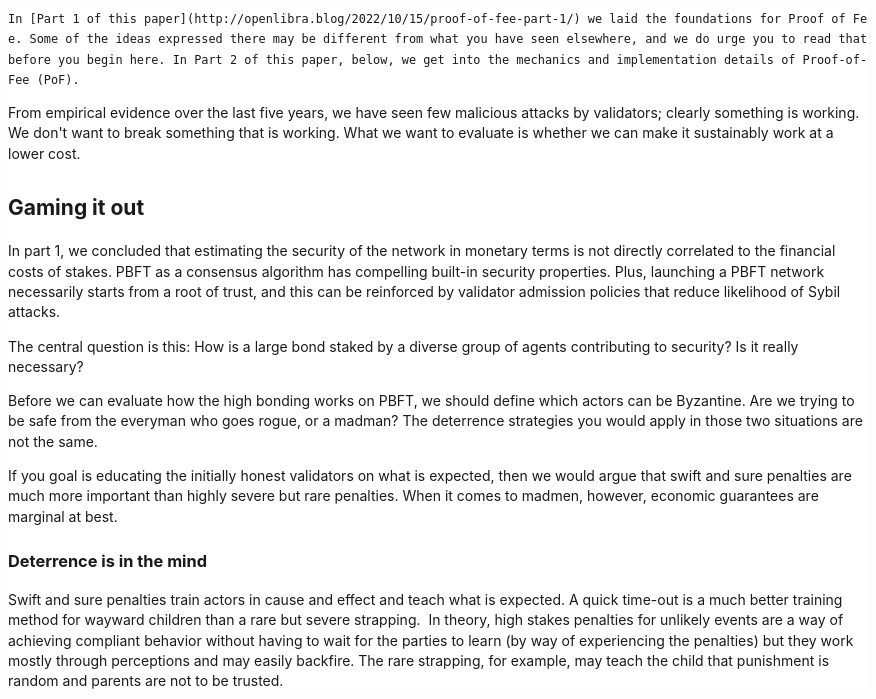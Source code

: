 

```
In [Part 1 of this paper](http://openlibra.blog/2022/10/15/proof-of-fee-part-1/) we laid the foundations for Proof of Fee. Some of the ideas expressed there may be different from what you have seen elsewhere, and we do urge you to read that before you begin here. In Part 2 of this paper, below, we get into the mechanics and implementation details of Proof-of-Fee (PoF).
```



From empirical evidence over the last five years, we have seen few malicious attacks by validators; clearly something is working. We don't want to break something that is working. What we want to evaluate is whether we can make it sustainably work at a lower cost.




## Gaming it out




In part 1, we concluded that estimating the security of the network in monetary terms is not directly correlated to the financial costs of stakes. PBFT as a consensus algorithm has compelling built\-in security properties. Plus, launching a PBFT network necessarily starts from a root of trust, and this can be reinforced by validator admission policies that reduce likelihood of Sybil attacks.




The central question is this: How is a large bond staked by a diverse group of agents contributing to security? Is it really necessary?




Before we can evaluate how the high bonding works on PBFT, we should define which actors can be Byzantine. Are we trying to be safe from the everyman who goes rogue, or a madman? The deterrence strategies you would apply in those two situations are not the same.




If you goal is educating the initially honest validators on what is expected, then we would argue that swift and sure penalties are much more important than highly severe but rare penalties. When it comes to madmen, however, economic guarantees are marginal at best.




### Deterrence is in the mind




Swift and sure penalties train actors in cause and effect and teach what is expected. A quick time\-out is a much better training method for wayward children than a rare but severe strapping.  In theory, high stakes penalties for unlikely events are a way of achieving compliant behavior without having to wait for the parties to learn (by way of experiencing the penalties) but they work mostly through perceptions and may easily backfire. The rare strapping, for example, may teach the child that punishment is random and parents are not to be trusted. 



